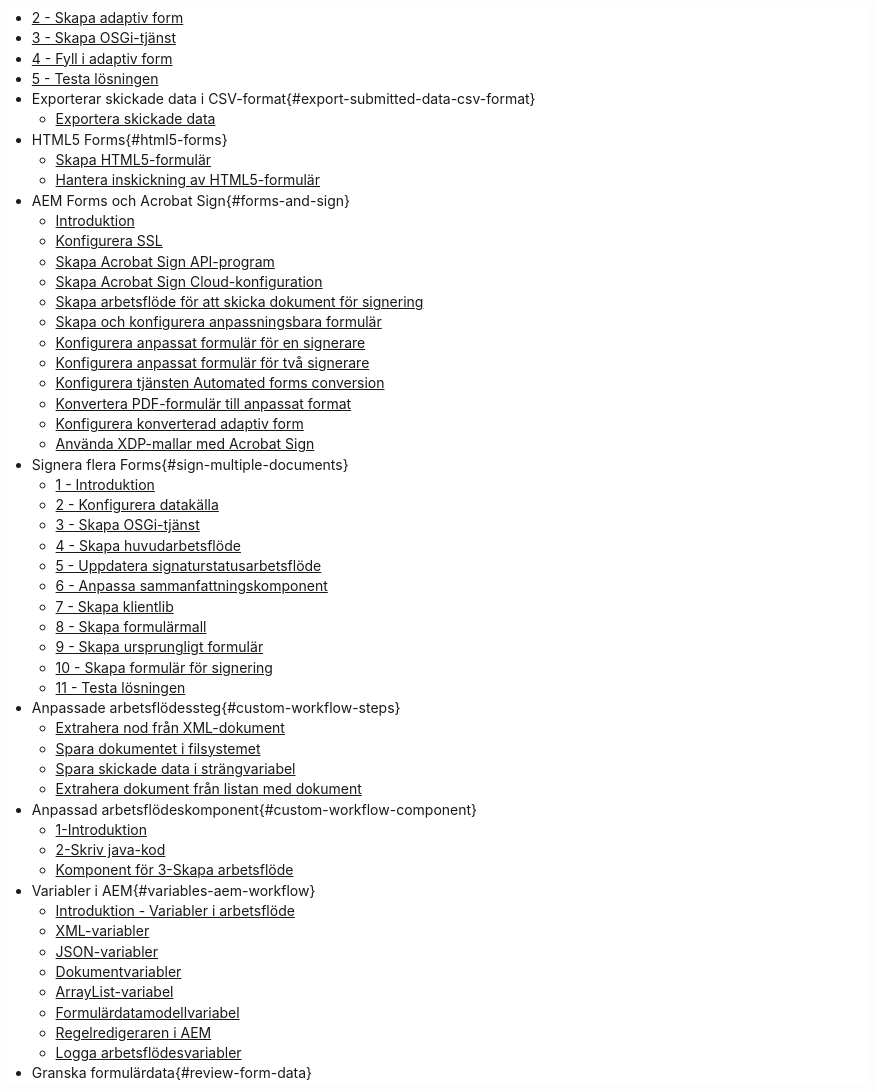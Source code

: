   + [2 - Skapa adaptiv form](import-data-from-pdf-form/create-adaptive-form.md)
   + [3 - Skapa OSGi-tjänst](import-data-from-pdf-form/create-osgi-service.md)
   + [4 - Fyll i adaptiv form](import-data-from-pdf-form/populate-adaptive-form.md)
   + [5 - Testa lösningen](import-data-from-pdf-form/test-the-solution.md)
+ Exporterar skickade data i CSV-format{#export-submitted-data-csv-format}
   + [Exportera skickade data](export-submitted-data-csv-format/export-submitted-data-csv.md)
+ HTML5 Forms{#html5-forms}
   + [Skapa HTML5-formulär](html5-forms/create-html5-form.md)
   + [Hantera inskickning av HTML5-formulär](html5-forms/handle-html5-form-submission.md)
+ AEM Forms och Acrobat Sign{#forms-and-sign}
   + [Introduktion](aem-forms-and-adobe-sign/introduction.md)
   + [Konfigurera SSL](aem-forms-and-adobe-sign/set-up-ssl.md)
   + [Skapa Acrobat Sign API-program](aem-forms-and-adobe-sign/create-adobe-sign-api-application.md)
   + [Skapa Acrobat Sign Cloud-konfiguration](aem-forms-and-adobe-sign/create-adobe-sign-cloud-configuration.md)
   + [Skapa arbetsflöde för att skicka dokument för signering](aem-forms-and-adobe-sign/create-workflow-to-send-document-for-signing.md)
   + [Skapa och konfigurera anpassningsbara formulär](aem-forms-and-adobe-sign/create-and-configure-adaptive-form.md)
   + [Konfigurera anpassat formulär för en signerare](aem-forms-and-adobe-sign/configure-adaptive-form-for-single-signer.md)
   + [Konfigurera anpassat formulär för två signerare](aem-forms-and-adobe-sign/configure-adaptive-form-for-two-signers.md)
   + [Konfigurera tjänsten Automated forms conversion](aem-forms-and-adobe-sign/configure-automated-forms-conversion-service.md)
   + [Konvertera PDF-formulär till anpassat format](aem-forms-and-adobe-sign/convert-pdf-form-into-adaptive-form.md)
   + [Konfigurera konverterad adaptiv form](aem-forms-and-adobe-sign/configure-converted-adaptive-form.md)
   + [Använda XDP-mallar med Acrobat Sign](aem-forms-and-adobe-sign/using-xdp-templates-with-adobe-sign.md)
+ Signera flera Forms{#sign-multiple-documents}
   + [1 - Introduktion](sign-multiple-documents/introduction.md)
   + [2 - Konfigurera datakälla](sign-multiple-documents/configure-data-source.md)
   + [3 - Skapa OSGi-tjänst](sign-multiple-documents/create-osgi-service.md)
   + [4 - Skapa huvudarbetsflöde](sign-multiple-documents/create-main-workflow.md)
   + [5 - Uppdatera signaturstatusarbetsflöde](sign-multiple-documents/update-signature-status.md)
   + [6 - Anpassa sammanfattningskomponent](sign-multiple-documents/customize-summary-component.md)
   + [7 - Skapa klientlib](sign-multiple-documents/create-client-lib.md)
   + [8 - Skapa formulärmall](sign-multiple-documents/create-af-template.md)
   + [9 - Skapa ursprungligt formulär](sign-multiple-documents/create-initial-form.md)
   + [10 - Skapa formulär för signering](sign-multiple-documents/create-forms-for-signing.md)
   + [11 - Testa lösningen](sign-multiple-documents/testing-and-trouble-shooting.md)
+ Anpassade arbetsflödessteg{#custom-workflow-steps}
   + [Extrahera nod från XML-dokument](custom-workflow-steps/extract-xml-node.md)
   + [Spara dokumentet i filsystemet](custom-workflow-steps/write-payload-document.md)
   + [Spara skickade data i strängvariabel](custom-workflow-steps/save-submitted-data-in-string-variable.md)
   + [Extrahera dokument från listan med dokument](custom-workflow-steps/extract-document-from-list.md)
+ Anpassad arbetsflödeskomponent{#custom-workflow-component}
   + [1-Introduktion](custom-workflow-component/introduction.md)
   + [2-Skriv java-kod](custom-workflow-component/custom-process-step-aem-workflow.md)
   + [Komponent för 3-Skapa arbetsflöde](custom-workflow-component/custom-workflow-component.md)
+ Variabler i AEM{#variables-aem-workflow}
   + [Introduktion - Variabler i arbetsflöde](variables-aem-workflow/introduction.md)
   + [XML-variabler](variables-aem-workflow/part1.md)
   + [JSON-variabler](variables-aem-workflow/part2.md)
   + [Dokumentvariabler](variables-aem-workflow/part3.md)
   + [ArrayList-variabel](variables-aem-workflow/part4.md)
   + [Formulärdatamodellvariabel](variables-aem-workflow/form-data-model.md)
   + [Regelredigeraren i AEM](variables-aem-workflow/part5.md)
   + [Logga arbetsflödesvariabler](variables-aem-workflow/part6.md)
+ Granska formulärdata{#review-form-data}